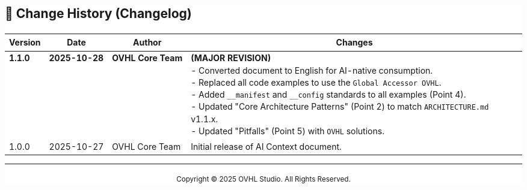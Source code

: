 ## 🔄 Change History (Changelog)

| Version   | Date           | Author             | Changes                                                                                                                                                                                                                                                                                                                                                                                          |
| --------- | -------------- | ------------------ | ------------------------------------------------------------------------------------------------------------------------------------------------------------------------------------------------------------------------------------------------------------------------------------------------------------------------------------------------------------------------------------------------ |
| **1.1.0** | **2025-10-28** | **OVHL Core Team** | **(MAJOR REVISION)** <br/> - Converted document to English for AI-native consumption. <br/> - Replaced all code examples to use the `Global Accessor OVHL`. <br/> - Added `__manifest` and `__config` standards to all examples (Point 4). <br/> - Updated "Core Architecture Patterns" (Point 2) to match `ARCHITECTURE.md` v1.1.x. <br/> - Updated "Pitfalls" (Point 5) with `OVHL` solutions. |
| 1.0.0     | 2025-10-27     | OVHL Core Team     | Initial release of AI Context document.                                                                                                                                                                                                                                                                                                                                                          |

---

<p align="center">
  <small>Copyright © 2025 OVHL Studio. All Rights Reserved.</small>
</p>
